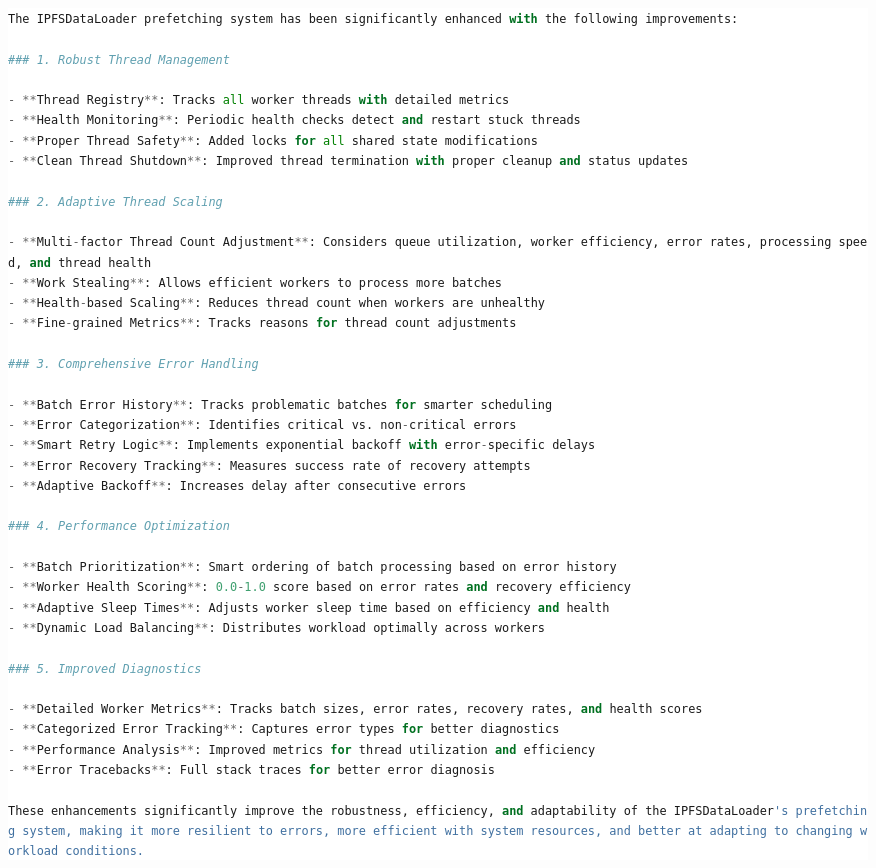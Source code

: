 ```python
The IPFSDataLoader prefetching system has been significantly enhanced with the following improvements:

### 1. Robust Thread Management

- **Thread Registry**: Tracks all worker threads with detailed metrics
- **Health Monitoring**: Periodic health checks detect and restart stuck threads
- **Proper Thread Safety**: Added locks for all shared state modifications
- **Clean Thread Shutdown**: Improved thread termination with proper cleanup and status updates

### 2. Adaptive Thread Scaling

- **Multi-factor Thread Count Adjustment**: Considers queue utilization, worker efficiency, error rates, processing speed, and thread health
- **Work Stealing**: Allows efficient workers to process more batches
- **Health-based Scaling**: Reduces thread count when workers are unhealthy
- **Fine-grained Metrics**: Tracks reasons for thread count adjustments

### 3. Comprehensive Error Handling

- **Batch Error History**: Tracks problematic batches for smarter scheduling
- **Error Categorization**: Identifies critical vs. non-critical errors
- **Smart Retry Logic**: Implements exponential backoff with error-specific delays
- **Error Recovery Tracking**: Measures success rate of recovery attempts
- **Adaptive Backoff**: Increases delay after consecutive errors

### 4. Performance Optimization

- **Batch Prioritization**: Smart ordering of batch processing based on error history
- **Worker Health Scoring**: 0.0-1.0 score based on error rates and recovery efficiency
- **Adaptive Sleep Times**: Adjusts worker sleep time based on efficiency and health
- **Dynamic Load Balancing**: Distributes workload optimally across workers

### 5. Improved Diagnostics

- **Detailed Worker Metrics**: Tracks batch sizes, error rates, recovery rates, and health scores
- **Categorized Error Tracking**: Captures error types for better diagnostics
- **Performance Analysis**: Improved metrics for thread utilization and efficiency
- **Error Tracebacks**: Full stack traces for better error diagnosis

These enhancements significantly improve the robustness, efficiency, and adaptability of the IPFSDataLoader's prefetching system, making it more resilient to errors, more efficient with system resources, and better at adapting to changing workload conditions.
```